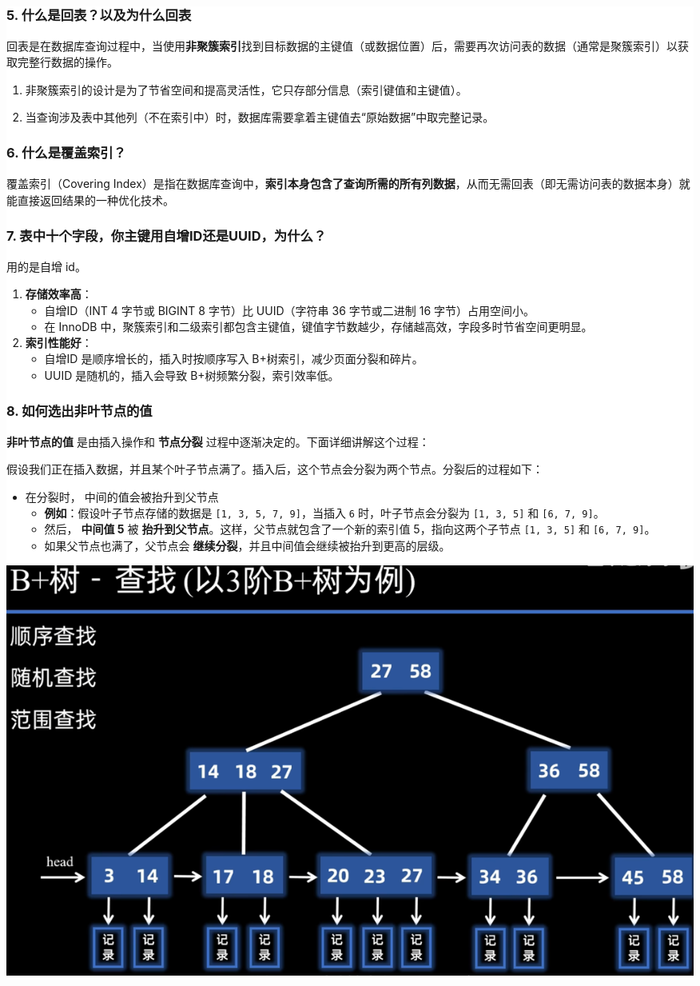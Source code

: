 
### 5. 什么是回表？以及为什么回表

回表是在数据库查询过程中，当使用**非聚簇索引**找到目标数据的主键值（或数据位置）后，需要再次访问表的数据（通常是聚簇索引）以获取完整行数据的操作。



1. 非聚簇索引的设计是为了节省空间和提高灵活性，它只存部分信息（索引键值和主键值）。

2. 当查询涉及表中其他列（不在索引中）时，数据库需要拿着主键值去“原始数据”中取完整记录。



### 6. 什么是覆盖索引？

覆盖索引（Covering Index）是指在数据库查询中，**索引本身包含了查询所需的所有列数据**，从而无需回表（即无需访问表的数据本身）就能直接返回结果的一种优化技术。

 

### 7. 表中十个字段，你主键用自增ID还是UUID，为什么？

用的是自增 id。

1. **存储效率高**：
   - 自增ID（INT 4 字节或 BIGINT 8 字节）比 UUID（字符串 36 字节或二进制 16 字节）占用空间小。
   - 在 InnoDB 中，聚簇索引和二级索引都包含主键值，键值字节数越少，存储越高效，字段多时节省空间更明显。
2. **索引性能好**：
   - 自增ID 是顺序增长的，插入时按顺序写入 B+树索引，减少页面分裂和碎片。
   - UUID 是随机的，插入会导致 B+树频繁分裂，索引效率低。



### 8. 如何选出非叶节点的值

**非叶节点的值** 是由插入操作和 **节点分裂** 过程中逐渐决定的。下面详细讲解这个过程：

假设我们正在插入数据，并且某个叶子节点满了。插入后，这个节点会分裂为两个节点。分裂后的过程如下：

- 在分裂时， 中间的值会被抬升到父节点
  - **例如**：假设叶子节点存储的数据是 `[1, 3, 5, 7, 9]`，当插入 `6` 时，叶子节点会分裂为 `[1, 3, 5]` 和 `[6, 7, 9]`。
  - 然后， **中间值 5** 被 **抬升到父节点**。这样，父节点就包含了一个新的索引值 5，指向这两个子节点 `[1, 3, 5]` 和 `[6, 7, 9]`。
  - 如果父节点也满了，父节点会 **继续分裂**，并且中间值会继续被抬升到更高的层级。

![image-20250221160403285](./../../笔记图片/image-20250221160403285.png)
